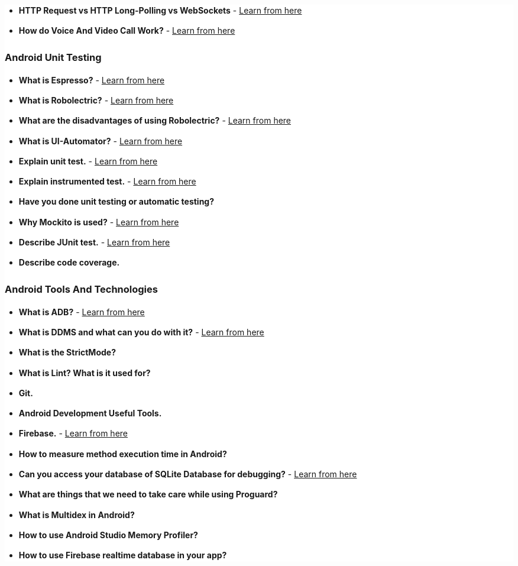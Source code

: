 * **HTTP Request vs HTTP Long-Polling vs WebSockets** - [Learn from here](https://amitshekhar.me/blog/http-request-long-polling-websocket-sse)

* **How do Voice And Video Call Work?** - [Learn from here](https://amitshekhar.me/blog/voice-and-video-call)

### Android Unit Testing
* **What is Espresso?** - [Learn from here](https://developer.android.com/training/testing/ui-testing/espresso-testing.html)

* **What is Robolectric?** - [Learn from here](http://robolectric.org/)

* **What are the disadvantages of using Robolectric?** - [Learn from here](https://stackoverflow.com/questions/18271474/robolectric-vs-android-test-framework) 

* **What is UI-Automator?** - [Learn from here](https://developer.android.com/training/testing/ui-testing/uiautomator-testing.html)

* **Explain unit test.** - [Learn from here](https://developer.android.com/training/testing/unit-testing/local-unit-tests)

* **Explain instrumented test.** - [Learn from here](https://developer.android.com/training/testing/unit-testing/instrumented-unit-tests)

* **Have you done unit testing or automatic testing?**

* **Why Mockito is used?** - [Learn from here](http://site.mockito.org/)

* **Describe JUnit test.** - [Learn from here](https://en.wikipedia.org/wiki/JUnit)

* **Describe code coverage.**

### Android Tools And Technologies

* **What is ADB?** - [Learn from here](https://developer.android.com/studio/command-line/adb)

* **What is DDMS and what can you do with it?** - [Learn from here](https://developer.android.com/studio/profile/monitor)

* **What is the StrictMode?**

* **What is Lint? What is it used for?**

* **Git.**

* **Android Development Useful Tools.**

* **Firebase.** - [Learn from here](https://firebase.google.com/)

* **How to measure method execution time in Android?**

* **Can you access your database of SQLite Database for debugging?** - [Learn from here](https://github.com/amitshekhariitbhu/Android-Debug-Database)

* **What are things that we need to take care while using Proguard?**

* **What is Multidex in Android?**

* **How to use Android Studio Memory Profiler?**

* **How to use Firebase realtime database in your app?**
